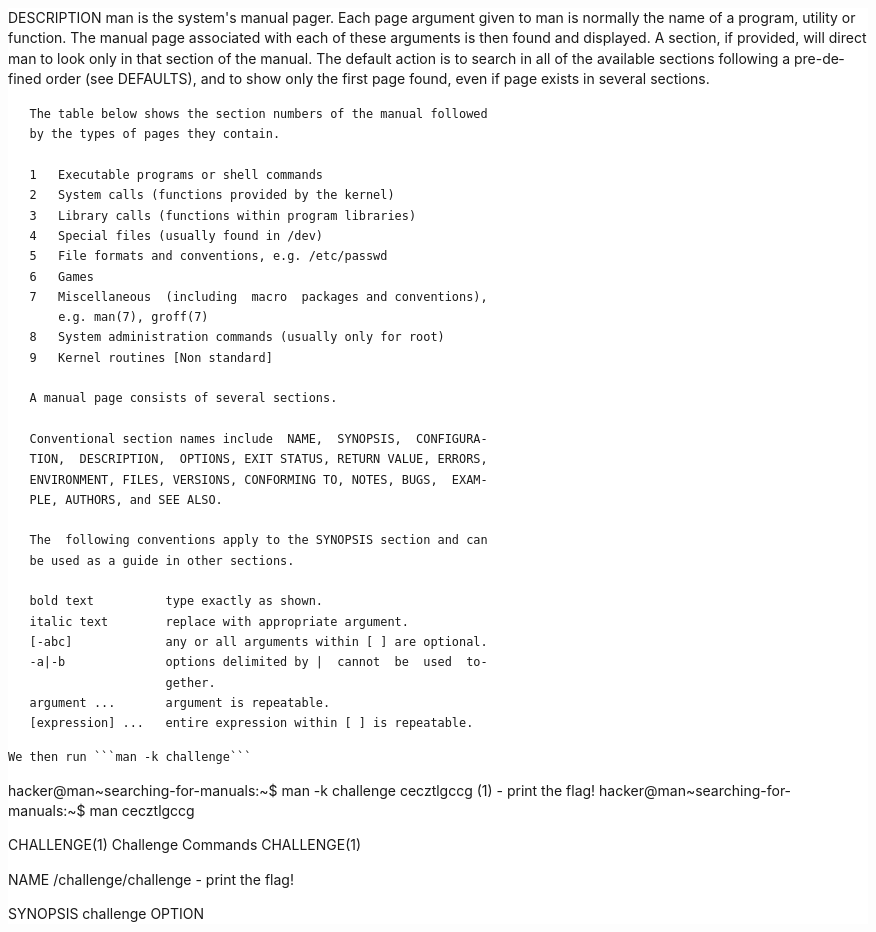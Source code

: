 DESCRIPTION
       man  is  the system's manual pager.  Each page argument given to
       man is normally the name of a program, utility or function.  The
       manual  page  associated  with  each  of these arguments is then
       found and displayed.  A section, if provided, will direct man to
       look  only in that section of the manual.  The default action is
       to search in all of the available sections following  a  pre-de‐
       fined  order  (see  DEFAULTS),  and  to show only the first page
       found, even if page exists in several sections.

       The table below shows the section numbers of the manual followed
       by the types of pages they contain.

       1   Executable programs or shell commands
       2   System calls (functions provided by the kernel)
       3   Library calls (functions within program libraries)
       4   Special files (usually found in /dev)
       5   File formats and conventions, e.g. /etc/passwd
       6   Games
       7   Miscellaneous  (including  macro  packages and conventions),
           e.g. man(7), groff(7)
       8   System administration commands (usually only for root)
       9   Kernel routines [Non standard]

       A manual page consists of several sections.

       Conventional section names include  NAME,  SYNOPSIS,  CONFIGURA‐
       TION,  DESCRIPTION,  OPTIONS, EXIT STATUS, RETURN VALUE, ERRORS,
       ENVIRONMENT, FILES, VERSIONS, CONFORMING TO, NOTES, BUGS,  EXAM‐
       PLE, AUTHORS, and SEE ALSO.

       The  following conventions apply to the SYNOPSIS section and can
       be used as a guide in other sections.

       bold text          type exactly as shown.
       italic text        replace with appropriate argument.
       [-abc]             any or all arguments within [ ] are optional.
       -a|-b              options delimited by |  cannot  be  used  to‐
                          gether.
       argument ...       argument is repeatable.
       [expression] ...   entire expression within [ ] is repeatable.
```
We then run ```man -k challenge```
```

hacker@man~searching-for-manuals:~$ man -k challenge
cecztlgccg (1)       - print the flag!
hacker@man~searching-for-manuals:~$ man cecztlgccg

CHALLENGE(1)               Challenge Commands              CHALLENGE(1)

NAME
       /challenge/challenge - print the flag!

SYNOPSIS
       challenge OPTION
